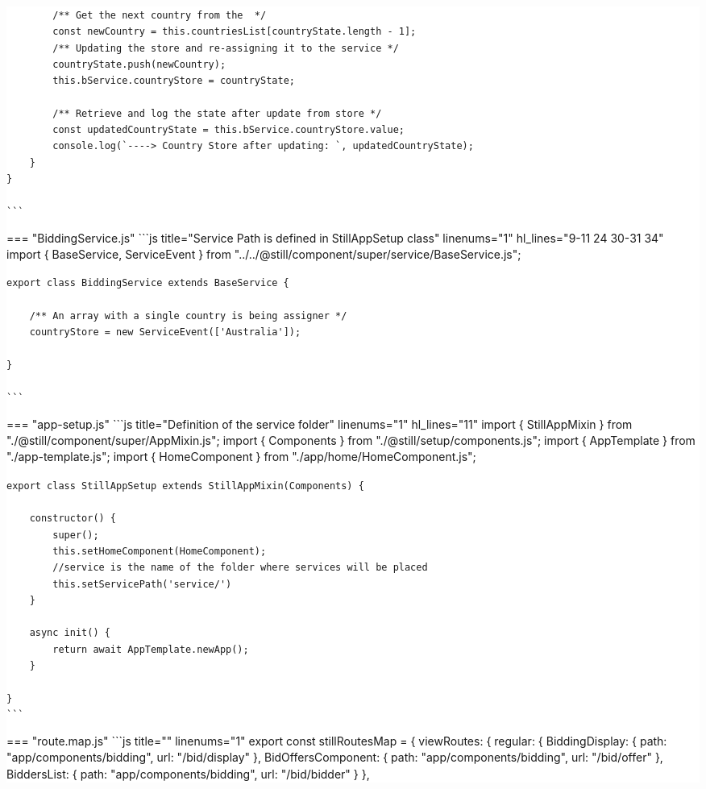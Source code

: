             /** Get the next country from the  */
            const newCountry = this.countriesList[countryState.length - 1];
            /** Updating the store and re-assigning it to the service */
            countryState.push(newCountry);
            this.bService.countryStore = countryState;

            /** Retrieve and log the state after update from store */
            const updatedCountryState = this.bService.countryStore.value;
            console.log(`----> Country Store after updating: `, updatedCountryState);
        }
    }

	```

=== "BiddingService.js"
	```js title="Service Path is defined in StillAppSetup class" linenums="1" hl_lines="9-11 24 30-31 34"
    import { BaseService, ServiceEvent } from "../../@still/component/super/service/BaseService.js";

    export class BiddingService extends BaseService {

        /** An array with a single country is being assigner */
        countryStore = new ServiceEvent(['Australia']);

    }

	```

=== "app-setup.js"
	```js title="Definition of the service folder" linenums="1" hl_lines="11"
    import { StillAppMixin } from "./@still/component/super/AppMixin.js";
    import { Components } from "./@still/setup/components.js";
    import { AppTemplate } from "./app-template.js";
    import { HomeComponent } from "./app/home/HomeComponent.js";

    export class StillAppSetup extends StillAppMixin(Components) {

        constructor() {
            super();
            this.setHomeComponent(HomeComponent);
            //service is the name of the folder where services will be placed
            this.setServicePath('service/')
        }

        async init() {
            return await AppTemplate.newApp();
        }

    }
	```

=== "route.map.js"
	```js title="" linenums="1"
    export const stillRoutesMap = {
        viewRoutes: {
            regular: {
                BiddingDisplay: {
                    path: "app/components/bidding",
                    url: "/bid/display"
                },
                BidOffersComponent: {
                    path: "app/components/bidding",
                    url: "/bid/offer"
                },
                BiddersList: {
                    path: "app/components/bidding",
                    url: "/bid/bidder"
                }
            },